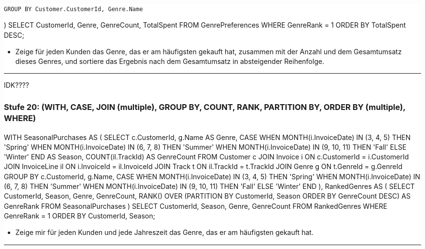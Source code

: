     GROUP BY Customer.CustomerId, Genre.Name
)
SELECT CustomerId,
       Genre,
       GenreCount,
       TotalSpent
FROM GenrePreferences
WHERE GenreRank = 1
ORDER BY TotalSpent DESC;
* Zeige für jeden Kunden das Genre, das er am häufigsten gekauft hat, zusammen mit der Anzahl und dem Gesamtumsatz dieses Genres, und sortiere das Ergebnis nach dem Gesamtumsatz in absteigender Reihenfolge.

---

IDK????

### Stufe 20: (WITH, CASE, JOIN (multiple), GROUP BY, COUNT, RANK, PARTITION BY, ORDER BY (multiple), WHERE)
WITH SeasonalPurchases AS (
    SELECT 
        c.CustomerId,
        g.Name AS Genre,
        CASE 
            WHEN MONTH(i.InvoiceDate) IN (3, 4, 5) THEN 'Spring'
            WHEN MONTH(i.InvoiceDate) IN (6, 7, 8) THEN 'Summer'
            WHEN MONTH(i.InvoiceDate) IN (9, 10, 11) THEN 'Fall'
            ELSE 'Winter'
        END AS Season,
        COUNT(il.TrackId) AS GenreCount
    FROM Customer c
    JOIN Invoice i ON c.CustomerId = i.CustomerId
    JOIN InvoiceLine il ON i.InvoiceId = il.InvoiceId
    JOIN Track t ON il.TrackId = t.TrackId
    JOIN Genre g ON t.GenreId = g.GenreId
    GROUP BY c.CustomerId, g.Name, 
             CASE 
                 WHEN MONTH(i.InvoiceDate) IN (3, 4, 5) THEN 'Spring'
                 WHEN MONTH(i.InvoiceDate) IN (6, 7, 8) THEN 'Summer'
                 WHEN MONTH(i.InvoiceDate) IN (9, 10, 11) THEN 'Fall'
                 ELSE 'Winter'
             END
),
RankedGenres AS (
    SELECT 
        CustomerId,
        Season,
        Genre,
        GenreCount,
        RANK() OVER (PARTITION BY CustomerId, Season ORDER BY GenreCount DESC) AS GenreRank
    FROM SeasonalPurchases
)
SELECT 
    CustomerId,
    Season,
    Genre,
    GenreCount
FROM RankedGenres
WHERE GenreRank = 1
ORDER BY CustomerId, Season;
* Zeige mir für jeden Kunden und jede Jahreszeit das Genre, das er am häufigsten gekauft hat.

---
